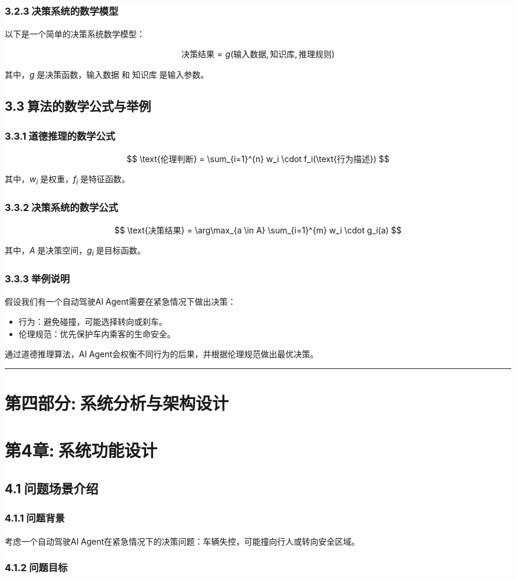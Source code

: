 ### 3.2.3 决策系统的数学模型

以下是一个简单的决策系统数学模型：

$$
\text{决策结果} = g(\text{输入数据}, \text{知识库}, \text{推理规则})
$$

其中，$g$ 是决策函数，$\text{输入数据}$ 和 $\text{知识库}$ 是输入参数。

## 3.3 算法的数学公式与举例

### 3.3.1 道德推理的数学公式

$$
\text{伦理判断} = \sum_{i=1}^{n} w_i \cdot f_i(\text{行为描述})
$$

其中，$w_i$ 是权重，$f_i$ 是特征函数。

### 3.3.2 决策系统的数学公式

$$
\text{决策结果} = \arg\max_{a \in A} \sum_{i=1}^{m} w_i \cdot g_i(a)
$$

其中，$A$ 是决策空间，$g_i$ 是目标函数。

### 3.3.3 举例说明

假设我们有一个自动驾驶AI Agent需要在紧急情况下做出决策：

- 行为：避免碰撞，可能选择转向或刹车。
- 伦理规范：优先保护车内乘客的生命安全。

通过道德推理算法，AI Agent会权衡不同行为的后果，并根据伦理规范做出最优决策。

---

# 第四部分: 系统分析与架构设计

# 第4章: 系统功能设计

## 4.1 问题场景介绍

### 4.1.1 问题背景

考虑一个自动驾驶AI Agent在紧急情况下的决策问题：车辆失控，可能撞向行人或转向安全区域。

### 4.1.2 问题目标
